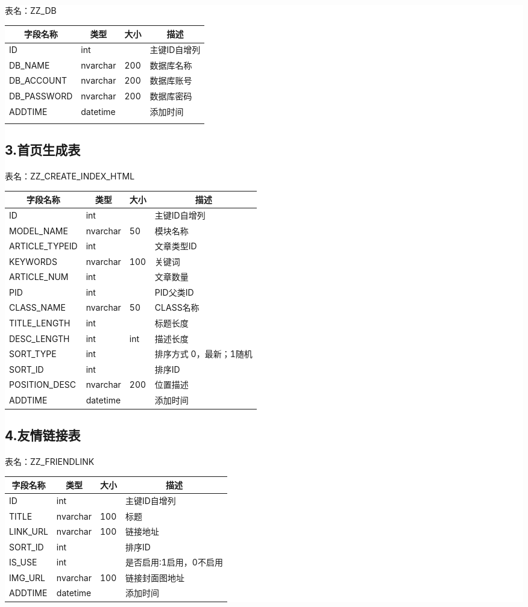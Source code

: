 表名：ZZ_DB

| 字段名称    | 类型     | 大小 | 描述         |
| ----------- | -------- | ---- | ------------ |
| ID          | int      |      | 主键ID自增列 |
| DB_NAME     | nvarchar | 200  | 数据库名称   |
| DB_ACCOUNT  | nvarchar | 200  | 数据库账号   |
| DB_PASSWORD | nvarchar | 200  | 数据库密码   |
| ADDTIME     | datetime |      | 添加时间     |
|             |          |      |              |



## 3.首页生成表

表名：ZZ_CREATE_INDEX_HTML

| 字段名称       | 类型     | 大小 | 描述                    |
| -------------- | -------- | ---- | ----------------------- |
| ID             | int      |      | 主键ID自增列            |
| MODEL_NAME     | nvarchar | 50   | 模块名称                |
| ARTICLE_TYPEID | int      |      | 文章类型ID              |
| KEYWORDS       | nvarchar | 100  | 关键词                  |
| ARTICLE_NUM    | int      |      | 文章数量                |
| PID            | int      |      | PID父类ID               |
| CLASS_NAME     | nvarchar | 50   | CLASS名称               |
| TITLE_LENGTH   | int      |      | 标题长度                |
| DESC_LENGTH    | int      | int  | 描述长度                |
| SORT_TYPE      | int      |      | 排序方式 0，最新；1随机 |
| SORT_ID        | int      |      | 排序ID                  |
| POSITION_DESC  | nvarchar | 200  | 位置描述                |
| ADDTIME        | datetime |      | 添加时间                |



## 4.友情链接表

表名：ZZ_FRIENDLINK

| 字段名称 | 类型     | 大小 | 描述                    |
| -------- | -------- | ---- | ----------------------- |
| ID       | int      |      | 主键ID自增列            |
| TITLE    | nvarchar | 100  | 标题                    |
| LINK_URL | nvarchar | 100  | 链接地址                |
| SORT_ID  | int      |      | 排序ID                  |
| IS_USE   | int      |      | 是否启用:1启用，0不启用 |
| IMG_URL  | nvarchar | 100  | 链接封面图地址          |
| ADDTIME  | datetime |      | 添加时间                |
